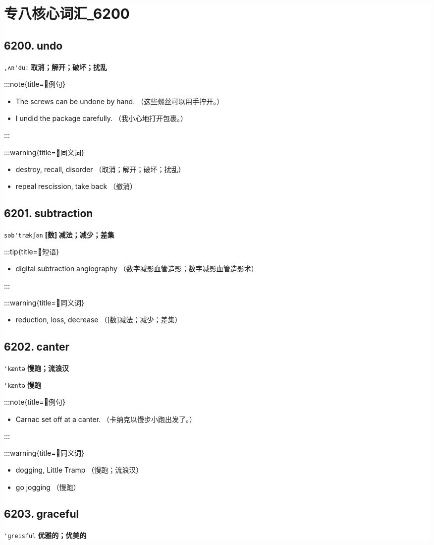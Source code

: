 # 专八核心词汇_6200

## 6200. undo

`,ʌn'du:`  **取消；解开；破坏；扰乱**

:::note{title=🎤例句}

- The screws can be undone by hand. （这些螺丝可以用手拧开。）

- I undid the package carefully. （我小心地打开包裹。）

:::

:::warning{title=🤔同义词}

- destroy, recall, disorder （取消；解开；破坏；扰乱）

- repeal rescission, take back （撤消）


## 6201. subtraction

`səb'trækʃən`  **[数] 减法；减少；差集**

:::tip{title=🤩短语}

- digital subtraction angiography （数字减影血管造影；数字减影血管造影术）

:::

:::warning{title=🤔同义词}

- reduction, loss, decrease （[数]减法；减少；差集）


## 6202. canter

`'kæntə`  **慢跑；流浪汉**

`'kæntə`  **慢跑**

:::note{title=🎤例句}

- Carnac set off at a canter. （卡纳克以慢步小跑出发了。）

:::

:::warning{title=🤔同义词}

- dogging, Little Tramp （慢跑；流浪汉）

- go jogging （慢跑）


## 6203. graceful

`'ɡreisful`  **优雅的；优美的**
